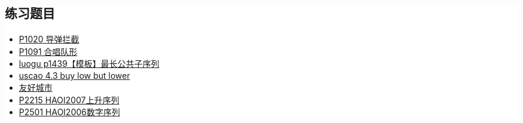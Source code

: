 
## 练习题目

 - [P1020 导弹拦截](https://www.luogu.org/problemnew/show/P1020)
 - [P1091 合唱队形](https://www.luogu.org/problemnew/show/P1091)
 - [luogu p1439【模板】最长公共子序列](https://www.luogu.org/problemnew/show/P1439)
 - [uscao 4.3 buy low but lower](https://www.luogu.org/problemnew/show/P2687)
 - [友好城市](https://www.luogu.org/problemnew/show/P2782)
 - [P2215 HAOI2007上升序列](https://www.luogu.org/problemnew/show/P2215)
 - [P2501 HAOI2006数字序列](https://www.luogu.org/problemnew/show/P2501)
